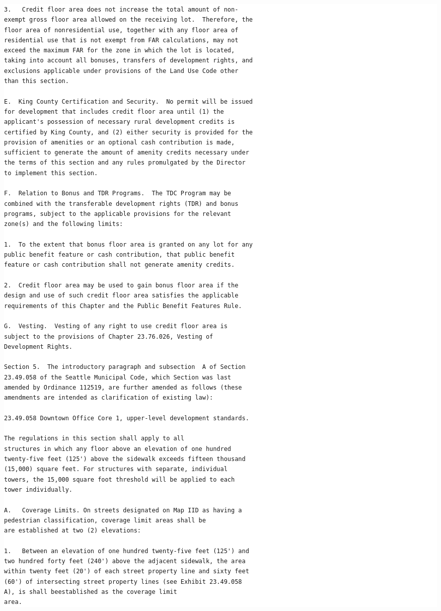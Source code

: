     3.   Credit floor area does not increase the total amount of non-  
    exempt gross floor area allowed on the receiving lot.  Therefore, the  
    floor area of nonresidential use, together with any floor area of  
    residential use that is not exempt from FAR calculations, may not  
    exceed the maximum FAR for the zone in which the lot is located,  
    taking into account all bonuses, transfers of development rights, and  
    exclusions applicable under provisions of the Land Use Code other  
    than this section.  
  
    E.  King County Certification and Security.  No permit will be issued  
    for development that includes credit floor area until (1) the  
    applicant's possession of necessary rural development credits is  
    certified by King County, and (2) either security is provided for the  
    provision of amenities or an optional cash contribution is made,  
    sufficient to generate the amount of amenity credits necessary under  
    the terms of this section and any rules promulgated by the Director  
    to implement this section.  
  
    F.  Relation to Bonus and TDR Programs.  The TDC Program may be  
    combined with the transferable development rights (TDR) and bonus  
    programs, subject to the applicable provisions for the relevant  
    zone(s) and the following limits:  
  
    1.  To the extent that bonus floor area is granted on any lot for any  
    public benefit feature or cash contribution, that public benefit  
    feature or cash contribution shall not generate amenity credits.  
  
    2.  Credit floor area may be used to gain bonus floor area if the  
    design and use of such credit floor area satisfies the applicable  
    requirements of this Chapter and the Public Benefit Features Rule.  
  
    G.  Vesting.  Vesting of any right to use credit floor area is  
    subject to the provisions of Chapter 23.76.026, Vesting of  
    Development Rights.  
  
    Section 5.  The introductory paragraph and subsection  A of Section  
    23.49.058 of the Seattle Municipal Code, which Section was last  
    amended by Ordinance 112519, are further amended as follows (these  
    amendments are intended as clarification of existing law):  
  
    23.49.058 Downtown Office Core 1, upper-level development standards.  
  
    The regulations in this section shall apply to all  
    structures in which any floor above an elevation of one hundred  
    twenty-five feet (125') above the sidewalk exceeds fifteen thousand  
    (15,000) square feet. For structures with separate, individual  
    towers, the 15,000 square foot threshold will be applied to each  
    tower individually.  
  
    A.   Coverage Limits. On streets designated on Map IID as having a  
    pedestrian classification, coverage limit areas shall be  
    are established at two (2) elevations:  
  
    1.   Between an elevation of one hundred twenty-five feet (125') and  
    two hundred forty feet (240') above the adjacent sidewalk, the area  
    within twenty feet (20') of each street property line and sixty feet  
    (60') of intersecting street property lines (see Exhibit 23.49.058  
    A), is shall beestablished as the coverage limit  
    area.  
  